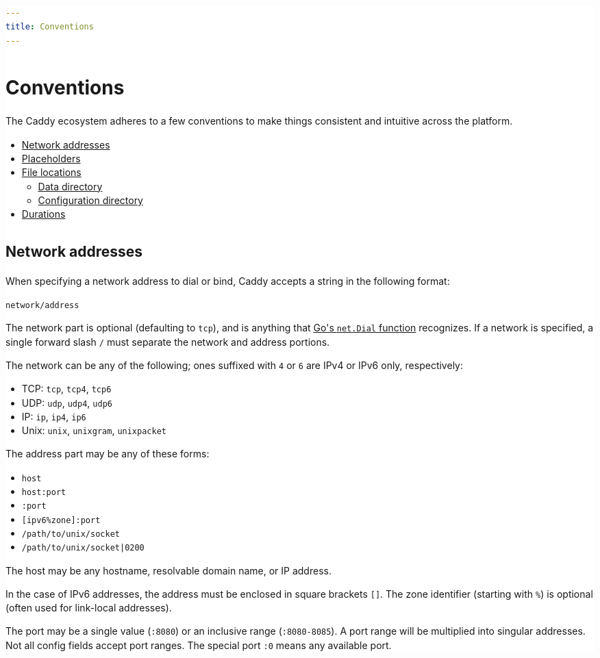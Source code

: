 ```yaml
---
title: Conventions
---
```


# Conventions

The Caddy ecosystem adheres to a few conventions to make things consistent and intuitive across the platform.


- [Network addresses](#network-addresses)
- [Placeholders](#placeholders)
- [File locations](#file-locations)
  - [Data directory](#data-directory)
  - [Configuration directory](#configuration-directory)
- [Durations](#durations)



## Network addresses

When specifying a network address to dial or bind, Caddy accepts a string in the following format:

```
network/address
```

The network part is optional (defaulting to `tcp`), and is anything that [Go's `net.Dial` function](https://pkg.go.dev/net#Dial) recognizes. If a network is specified, a single forward slash `/` must separate the network and address portions.

The network can be any of the following; ones suffixed with `4` or `6` are IPv4 or IPv6 only, respectively:

- TCP: `tcp`, `tcp4`, `tcp6`
- UDP: `udp`, `udp4`, `udp6`
- IP: `ip`, `ip4`, `ip6`
- Unix: `unix`, `unixgram`, `unixpacket`

The address part may be any of these forms:

- `host`
- `host:port`
- `:port`
- `[ipv6%zone]:port`
- `/path/to/unix/socket`
- `/path/to/unix/socket|0200`

The host may be any hostname, resolvable domain name, or IP address.

In the case of IPv6 addresses, the address must be enclosed in square brackets `[]`. The zone identifier (starting with `%`) is optional (often used for link-local addresses).

The port may be a single value (`:8080`) or an inclusive range (`:8080-8085`). A port range will be multiplied into singular addresses. Not all config fields accept port ranges. The special port `:0` means any available port.
